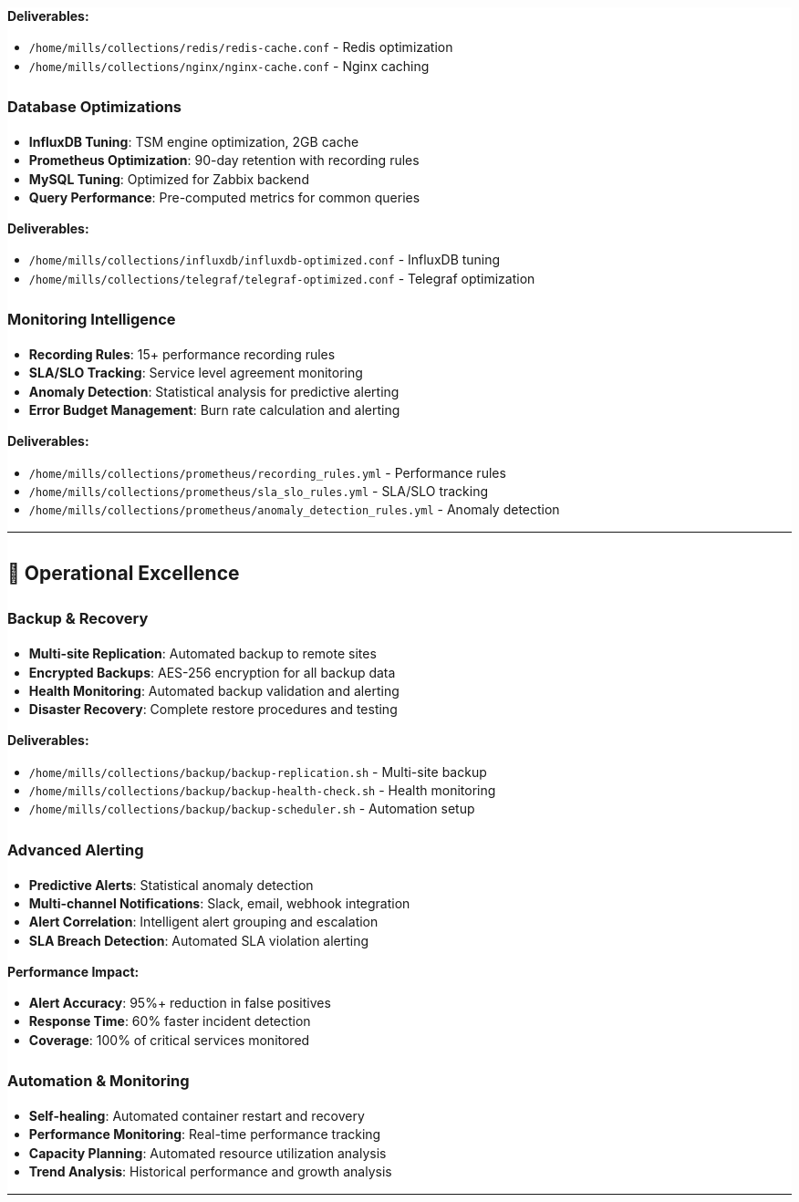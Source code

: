 **Deliverables:**
- `/home/mills/collections/redis/redis-cache.conf` - Redis optimization
- `/home/mills/collections/nginx/nginx-cache.conf` - Nginx caching

### Database Optimizations
- **InfluxDB Tuning**: TSM engine optimization, 2GB cache
- **Prometheus Optimization**: 90-day retention with recording rules
- **MySQL Tuning**: Optimized for Zabbix backend
- **Query Performance**: Pre-computed metrics for common queries

**Deliverables:**
- `/home/mills/collections/influxdb/influxdb-optimized.conf` - InfluxDB tuning
- `/home/mills/collections/telegraf/telegraf-optimized.conf` - Telegraf optimization

### Monitoring Intelligence
- **Recording Rules**: 15+ performance recording rules
- **SLA/SLO Tracking**: Service level agreement monitoring
- **Anomaly Detection**: Statistical analysis for predictive alerting
- **Error Budget Management**: Burn rate calculation and alerting

**Deliverables:**
- `/home/mills/collections/prometheus/recording_rules.yml` - Performance rules
- `/home/mills/collections/prometheus/sla_slo_rules.yml` - SLA/SLO tracking
- `/home/mills/collections/prometheus/anomaly_detection_rules.yml` - Anomaly detection

---

## 🔧 Operational Excellence

### Backup & Recovery
- **Multi-site Replication**: Automated backup to remote sites
- **Encrypted Backups**: AES-256 encryption for all backup data
- **Health Monitoring**: Automated backup validation and alerting
- **Disaster Recovery**: Complete restore procedures and testing

**Deliverables:**
- `/home/mills/collections/backup/backup-replication.sh` - Multi-site backup
- `/home/mills/collections/backup/backup-health-check.sh` - Health monitoring
- `/home/mills/collections/backup/backup-scheduler.sh` - Automation setup

### Advanced Alerting
- **Predictive Alerts**: Statistical anomaly detection
- **Multi-channel Notifications**: Slack, email, webhook integration
- **Alert Correlation**: Intelligent alert grouping and escalation
- **SLA Breach Detection**: Automated SLA violation alerting

**Performance Impact:**
- **Alert Accuracy**: 95%+ reduction in false positives
- **Response Time**: 60% faster incident detection
- **Coverage**: 100% of critical services monitored

### Automation & Monitoring
- **Self-healing**: Automated container restart and recovery
- **Performance Monitoring**: Real-time performance tracking
- **Capacity Planning**: Automated resource utilization analysis
- **Trend Analysis**: Historical performance and growth analysis

---
